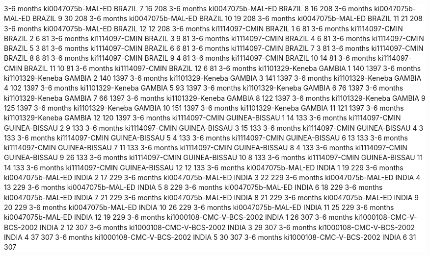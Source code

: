 3-6 months     ki0047075b-MAL-ED          BRAZIL                         7              16     208
3-6 months     ki0047075b-MAL-ED          BRAZIL                         8              16     208
3-6 months     ki0047075b-MAL-ED          BRAZIL                         9              30     208
3-6 months     ki0047075b-MAL-ED          BRAZIL                         10             19     208
3-6 months     ki0047075b-MAL-ED          BRAZIL                         11             21     208
3-6 months     ki0047075b-MAL-ED          BRAZIL                         12             12     208
3-6 months     ki1114097-CMIN             BRAZIL                         1               6      81
3-6 months     ki1114097-CMIN             BRAZIL                         2               6      81
3-6 months     ki1114097-CMIN             BRAZIL                         3               9      81
3-6 months     ki1114097-CMIN             BRAZIL                         4               6      81
3-6 months     ki1114097-CMIN             BRAZIL                         5               3      81
3-6 months     ki1114097-CMIN             BRAZIL                         6               6      81
3-6 months     ki1114097-CMIN             BRAZIL                         7               3      81
3-6 months     ki1114097-CMIN             BRAZIL                         8               8      81
3-6 months     ki1114097-CMIN             BRAZIL                         9               4      81
3-6 months     ki1114097-CMIN             BRAZIL                         10             14      81
3-6 months     ki1114097-CMIN             BRAZIL                         11             10      81
3-6 months     ki1114097-CMIN             BRAZIL                         12              6      81
3-6 months     ki1101329-Keneba           GAMBIA                         1             140    1397
3-6 months     ki1101329-Keneba           GAMBIA                         2             140    1397
3-6 months     ki1101329-Keneba           GAMBIA                         3             141    1397
3-6 months     ki1101329-Keneba           GAMBIA                         4             102    1397
3-6 months     ki1101329-Keneba           GAMBIA                         5              93    1397
3-6 months     ki1101329-Keneba           GAMBIA                         6              76    1397
3-6 months     ki1101329-Keneba           GAMBIA                         7              66    1397
3-6 months     ki1101329-Keneba           GAMBIA                         8             122    1397
3-6 months     ki1101329-Keneba           GAMBIA                         9             125    1397
3-6 months     ki1101329-Keneba           GAMBIA                         10            151    1397
3-6 months     ki1101329-Keneba           GAMBIA                         11            121    1397
3-6 months     ki1101329-Keneba           GAMBIA                         12            120    1397
3-6 months     ki1114097-CMIN             GUINEA-BISSAU                  1              14     133
3-6 months     ki1114097-CMIN             GUINEA-BISSAU                  2               9     133
3-6 months     ki1114097-CMIN             GUINEA-BISSAU                  3              15     133
3-6 months     ki1114097-CMIN             GUINEA-BISSAU                  4               3     133
3-6 months     ki1114097-CMIN             GUINEA-BISSAU                  5               4     133
3-6 months     ki1114097-CMIN             GUINEA-BISSAU                  6              13     133
3-6 months     ki1114097-CMIN             GUINEA-BISSAU                  7              11     133
3-6 months     ki1114097-CMIN             GUINEA-BISSAU                  8               4     133
3-6 months     ki1114097-CMIN             GUINEA-BISSAU                  9              26     133
3-6 months     ki1114097-CMIN             GUINEA-BISSAU                  10              8     133
3-6 months     ki1114097-CMIN             GUINEA-BISSAU                  11             14     133
3-6 months     ki1114097-CMIN             GUINEA-BISSAU                  12             12     133
3-6 months     ki0047075b-MAL-ED          INDIA                          1              19     229
3-6 months     ki0047075b-MAL-ED          INDIA                          2              17     229
3-6 months     ki0047075b-MAL-ED          INDIA                          3              22     229
3-6 months     ki0047075b-MAL-ED          INDIA                          4              13     229
3-6 months     ki0047075b-MAL-ED          INDIA                          5               8     229
3-6 months     ki0047075b-MAL-ED          INDIA                          6              18     229
3-6 months     ki0047075b-MAL-ED          INDIA                          7              21     229
3-6 months     ki0047075b-MAL-ED          INDIA                          8              21     229
3-6 months     ki0047075b-MAL-ED          INDIA                          9              20     229
3-6 months     ki0047075b-MAL-ED          INDIA                          10             26     229
3-6 months     ki0047075b-MAL-ED          INDIA                          11             25     229
3-6 months     ki0047075b-MAL-ED          INDIA                          12             19     229
3-6 months     ki1000108-CMC-V-BCS-2002   INDIA                          1              26     307
3-6 months     ki1000108-CMC-V-BCS-2002   INDIA                          2              12     307
3-6 months     ki1000108-CMC-V-BCS-2002   INDIA                          3              29     307
3-6 months     ki1000108-CMC-V-BCS-2002   INDIA                          4              37     307
3-6 months     ki1000108-CMC-V-BCS-2002   INDIA                          5              30     307
3-6 months     ki1000108-CMC-V-BCS-2002   INDIA                          6              31     307